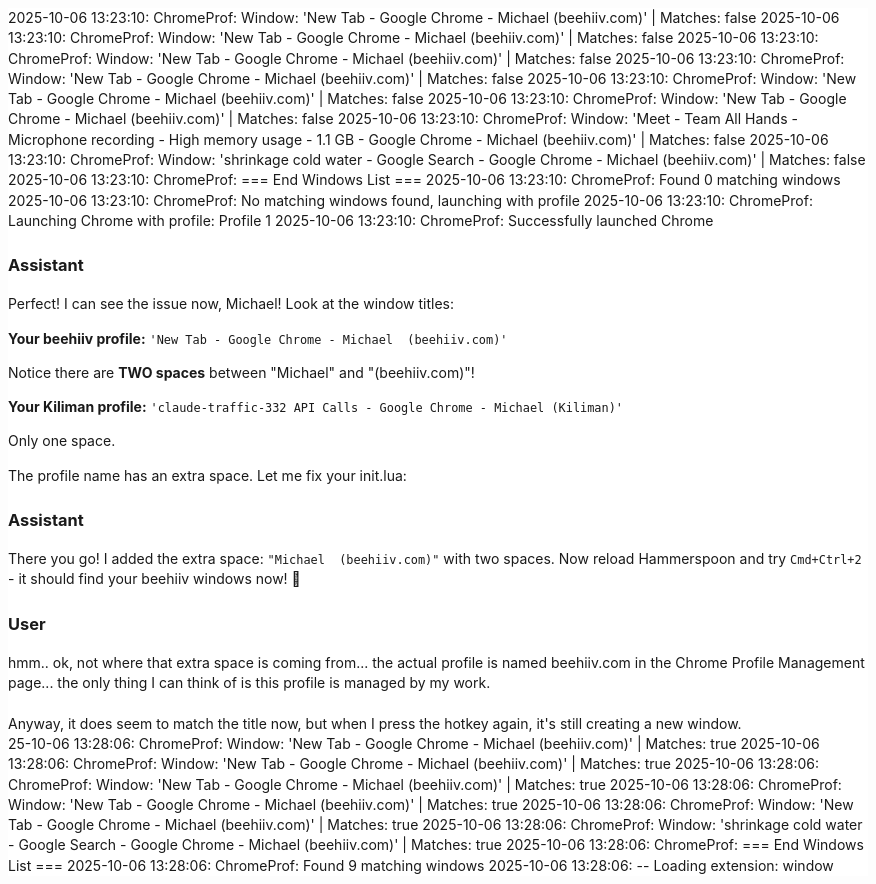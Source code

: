 2025-10-06 13:23:10:          ChromeProf:   Window: 'New Tab - Google Chrome - Michael  (beehiiv.com)' | Matches: false
2025-10-06 13:23:10:          ChromeProf:   Window: 'New Tab - Google Chrome - Michael  (beehiiv.com)' | Matches: false
2025-10-06 13:23:10:          ChromeProf:   Window: 'New Tab - Google Chrome - Michael  (beehiiv.com)' | Matches: false
2025-10-06 13:23:10:          ChromeProf:   Window: 'New Tab - Google Chrome - Michael  (beehiiv.com)' | Matches: false
2025-10-06 13:23:10:          ChromeProf:   Window: 'New Tab - Google Chrome - Michael  (beehiiv.com)' | Matches: false
2025-10-06 13:23:10:          ChromeProf:   Window: 'New Tab - Google Chrome - Michael  (beehiiv.com)' | Matches: false
2025-10-06 13:23:10:          ChromeProf:   Window: 'Meet - Team All Hands - Microphone recording - High memory usage - 1.1 GB - Google Chrome - Michael  (beehiiv.com)' | Matches: false
2025-10-06 13:23:10:          ChromeProf:   Window: 'shrinkage cold water - Google Search - Google Chrome - Michael  (beehiiv.com)' | Matches: false
2025-10-06 13:23:10:          ChromeProf: === End Windows List ===
2025-10-06 13:23:10:          ChromeProf: Found 0 matching windows
2025-10-06 13:23:10:          ChromeProf: No matching windows found, launching with profile
2025-10-06 13:23:10:          ChromeProf: Launching Chrome with profile: Profile 1
2025-10-06 13:23:10:          ChromeProf: Successfully launched Chrome


### Assistant

Perfect! I can see the issue now, Michael! Look at the window titles:

**Your beehiiv profile:**
`'New Tab - Google Chrome - Michael  (beehiiv.com)'`

Notice there are **TWO spaces** between "Michael" and "(beehiiv.com)"!

**Your Kiliman profile:**
`'claude-traffic-332 API Calls - Google Chrome - Michael (Kiliman)'`

Only one space.

The profile name has an extra space. Let me fix your init.lua:

### Assistant

There you go! I added the extra space: `"Michael  (beehiiv.com)"` with two spaces. Now reload Hammerspoon and try `Cmd+Ctrl+2` - it should find your beehiiv windows now! 🎯

### User
hmm.. ok, not where that extra space is coming from... the actual profile is named beehiiv.com in the Chrome Profile Management page... the only thing I can think of is this profile is managed by my work.\
\
Anyway, it does seem to match the title now, but when I press the hotkey again, it's still creating a new window.\
25-10-06 13:28:06:          ChromeProf:   Window: 'New Tab - Google Chrome - Michael  (beehiiv.com)' | Matches: true
2025-10-06 13:28:06:          ChromeProf:   Window: 'New Tab - Google Chrome - Michael  (beehiiv.com)' | Matches: true
2025-10-06 13:28:06:          ChromeProf:   Window: 'New Tab - Google Chrome - Michael  (beehiiv.com)' | Matches: true
2025-10-06 13:28:06:          ChromeProf:   Window: 'New Tab - Google Chrome - Michael  (beehiiv.com)' | Matches: true
2025-10-06 13:28:06:          ChromeProf:   Window: 'New Tab - Google Chrome - Michael  (beehiiv.com)' | Matches: true
2025-10-06 13:28:06:          ChromeProf:   Window: 'shrinkage cold water - Google Search - Google Chrome - Michael  (beehiiv.com)' | Matches: true
2025-10-06 13:28:06:          ChromeProf: === End Windows List ===
2025-10-06 13:28:06:          ChromeProf: Found 9 matching windows
2025-10-06 13:28:06: -- Loading extension: window